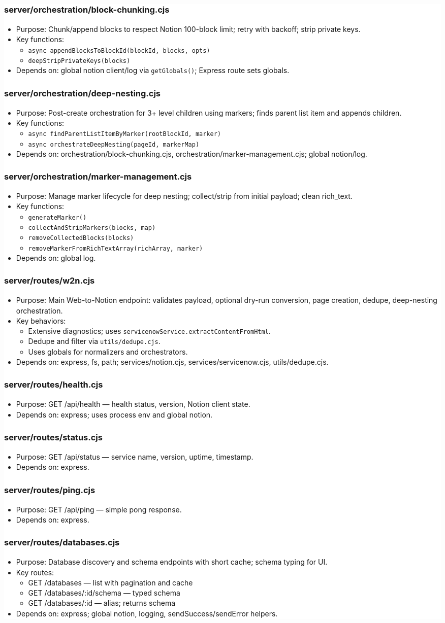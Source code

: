 ### server/orchestration/block-chunking.cjs
- Purpose: Chunk/append blocks to respect Notion 100-block limit; retry with backoff; strip private keys.
- Key functions:
  - `async appendBlocksToBlockId(blockId, blocks, opts)`
  - `deepStripPrivateKeys(blocks)`
- Depends on: global notion client/log via `getGlobals()`; Express route sets globals.

### server/orchestration/deep-nesting.cjs
- Purpose: Post-create orchestration for 3+ level children using markers; finds parent list item and appends children.
- Key functions:
  - `async findParentListItemByMarker(rootBlockId, marker)`
  - `async orchestrateDeepNesting(pageId, markerMap)`
- Depends on: orchestration/block-chunking.cjs, orchestration/marker-management.cjs; global notion/log.

### server/orchestration/marker-management.cjs
- Purpose: Manage marker lifecycle for deep nesting; collect/strip from initial payload; clean rich_text.
- Key functions:
  - `generateMarker()`
  - `collectAndStripMarkers(blocks, map)`
  - `removeCollectedBlocks(blocks)`
  - `removeMarkerFromRichTextArray(richArray, marker)`
- Depends on: global log.

### server/routes/w2n.cjs
- Purpose: Main Web-to-Notion endpoint: validates payload, optional dry-run conversion, page creation, dedupe, deep-nesting orchestration.
- Key behaviors:
  - Extensive diagnostics; uses `servicenowService.extractContentFromHtml`.
  - Dedupe and filter via `utils/dedupe.cjs`.
  - Uses globals for normalizers and orchestrators.
- Depends on: express, fs, path; services/notion.cjs, services/servicenow.cjs, utils/dedupe.cjs.

### server/routes/health.cjs
- Purpose: GET /api/health — health status, version, Notion client state.
- Depends on: express; uses process env and global notion.

### server/routes/status.cjs
- Purpose: GET /api/status — service name, version, uptime, timestamp.
- Depends on: express.

### server/routes/ping.cjs
- Purpose: GET /api/ping — simple pong response.
- Depends on: express.

### server/routes/databases.cjs
- Purpose: Database discovery and schema endpoints with short cache; schema typing for UI.
- Key routes:
  - GET /databases — list with pagination and cache
  - GET /databases/:id/schema — typed schema
  - GET /databases/:id — alias; returns schema
- Depends on: express; global notion, logging, sendSuccess/sendError helpers.
